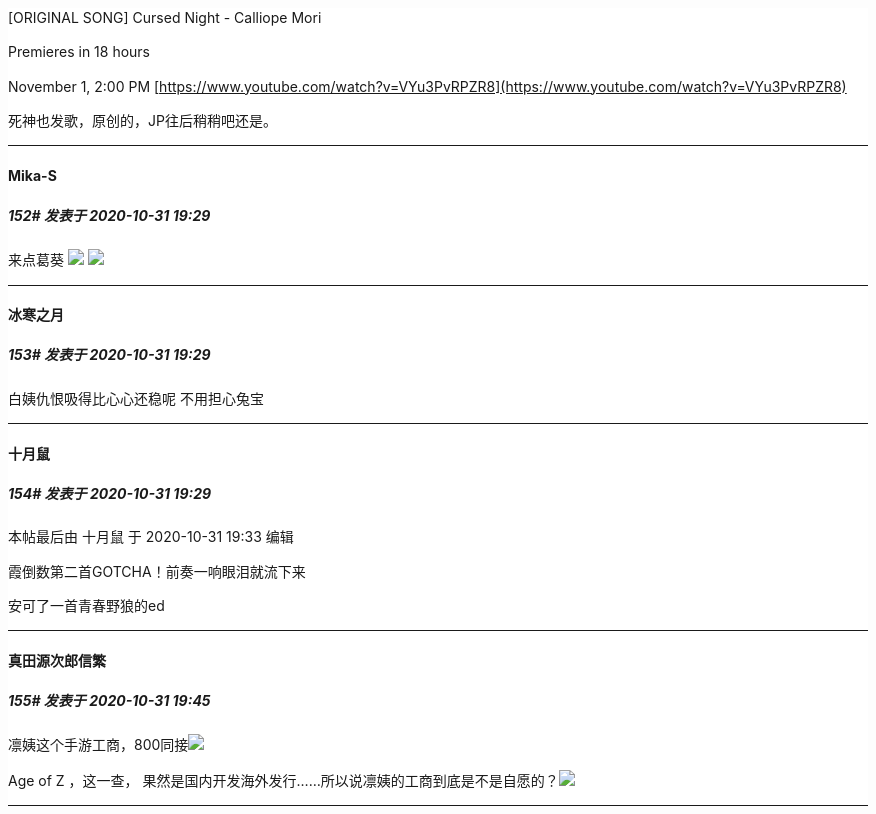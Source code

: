 
[ORIGINAL SONG] Cursed Night - Calliope Mori

Premieres in 18 hours

November 1, 2:00 PM
[https://www.youtube.com/watch?v=VYu3PvRPZR8](https://www.youtube.com/watch?v=VYu3PvRPZR8)


死神也发歌，原创的，JP往后稍稍吧还是。


-----

####  Mika-S  
##### 152#       发表于 2020-10-31 19:29


来点葛葵
<img src="https://p.sda1.dev/0/65551c3594cf4dde62ed2de7d7f3a20f/IMG_CMP_248098303.jpeg" referrerpolicy="no-referrer">
<img src="https://p.sda1.dev/0/d0a927ab44787fd960b8f50cc65d4029/IMG_CMP_145943145.jpeg" referrerpolicy="no-referrer">


-----

####  冰寒之月  
##### 153#       发表于 2020-10-31 19:29


白姨仇恨吸得比心心还稳呢 不用担心兔宝


-----

####  十月鼠  
##### 154#       发表于 2020-10-31 19:29


 本帖最后由 十月鼠 于 2020-10-31 19:33 编辑 

霞倒数第二首GOTCHA！前奏一响眼泪就流下来

安可了一首青春野狼的ed


-----

####  真田源次郎信繁  
##### 155#       发表于 2020-10-31 19:45


凛姨这个手游工商，800同接<img src="https://static.saraba1st.com/image/smiley/face2017/067.png" referrerpolicy="no-referrer">


Age of Z ，这一查， 果然是国内开发海外发行……所以说凛姨的工商到底是不是自愿的？<img src="https://static.saraba1st.com/image/smiley/face2017/009.gif" referrerpolicy="no-referrer">


-----
